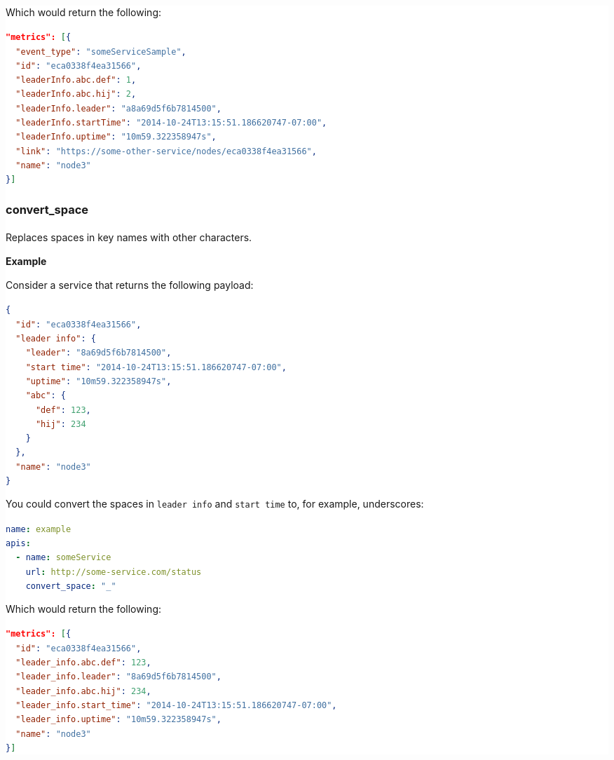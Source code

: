 Which would return the following:

```json
"metrics": [{
  "event_type": "someServiceSample",
  "id": "eca0338f4ea31566",
  "leaderInfo.abc.def": 1,
  "leaderInfo.abc.hij": 2,
  "leaderInfo.leader": "a8a69d5f6b7814500",
  "leaderInfo.startTime": "2014-10-24T13:15:51.186620747-07:00",
  "leaderInfo.uptime": "10m59.322358947s",
  "link": "https://some-other-service/nodes/eca0338f4ea31566",
  "name": "node3"
}]
```

### convert_space

Replaces spaces in key names with other characters.

**Example**

Consider a service that returns the following payload:

```json
{
  "id": "eca0338f4ea31566",
  "leader info": {
    "leader": "8a69d5f6b7814500",
    "start time": "2014-10-24T13:15:51.186620747-07:00",
    "uptime": "10m59.322358947s",
    "abc": {
      "def": 123,
      "hij": 234
    }
  },
  "name": "node3"
}
```

You could convert the spaces in `leader info` and `start time` to, for example, underscores:

```yaml
name: example
apis:
  - name: someService
    url: http://some-service.com/status
    convert_space: "_"
```

Which would return the following:

```json
"metrics": [{
  "id": "eca0338f4ea31566",
  "leader_info.abc.def": 123,
  "leader_info.leader": "8a69d5f6b7814500",
  "leader_info.abc.hij": 234,
  "leader_info.start_time": "2014-10-24T13:15:51.186620747-07:00",
  "leader_info.uptime": "10m59.322358947s",
  "name": "node3"
}]
```
